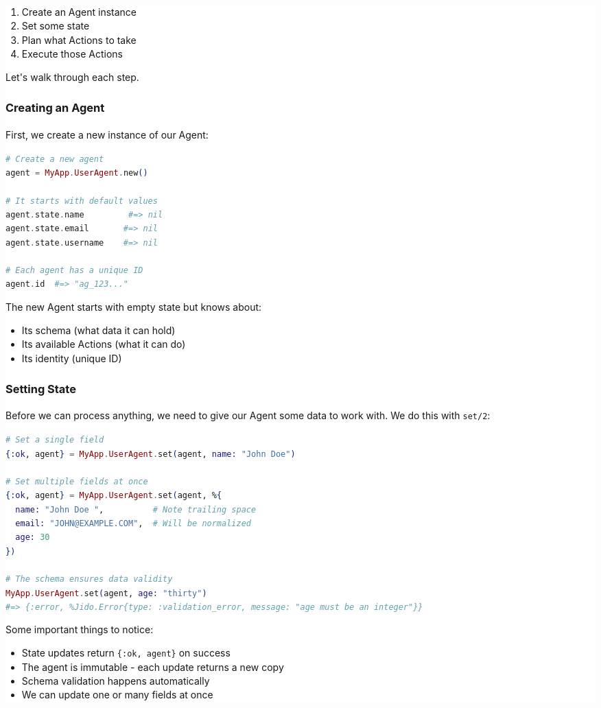 1. Create an Agent instance
2. Set some state
3. Plan what Actions to take
4. Execute those Actions

Let's walk through each step.

### Creating an Agent

First, we create a new instance of our Agent:

```elixir
# Create a new agent
agent = MyApp.UserAgent.new()

# It starts with default values
agent.state.name         #=> nil
agent.state.email       #=> nil
agent.state.username    #=> nil

# Each agent has a unique ID
agent.id  #=> "ag_123..."  
```

The new Agent starts with empty state but knows about:
- Its schema (what data it can hold)
- Its available Actions (what it can do)
- Its identity (unique ID)

### Setting State

Before we can process anything, we need to give our Agent some data to work with. We do this with `set/2`:

```elixir
# Set a single field
{:ok, agent} = MyApp.UserAgent.set(agent, name: "John Doe")

# Set multiple fields at once
{:ok, agent} = MyApp.UserAgent.set(agent, %{
  name: "John Doe ",          # Note trailing space
  email: "JOHN@EXAMPLE.COM",  # Will be normalized
  age: 30
})

# The schema ensures data validity
MyApp.UserAgent.set(agent, age: "thirty")  
#=> {:error, %Jido.Error{type: :validation_error, message: "age must be an integer"}}
```

Some important things to notice:
- State updates return `{:ok, agent}` on success
- The agent is immutable - each update returns a new copy
- Schema validation happens automatically
- We can update one or many fields at once
